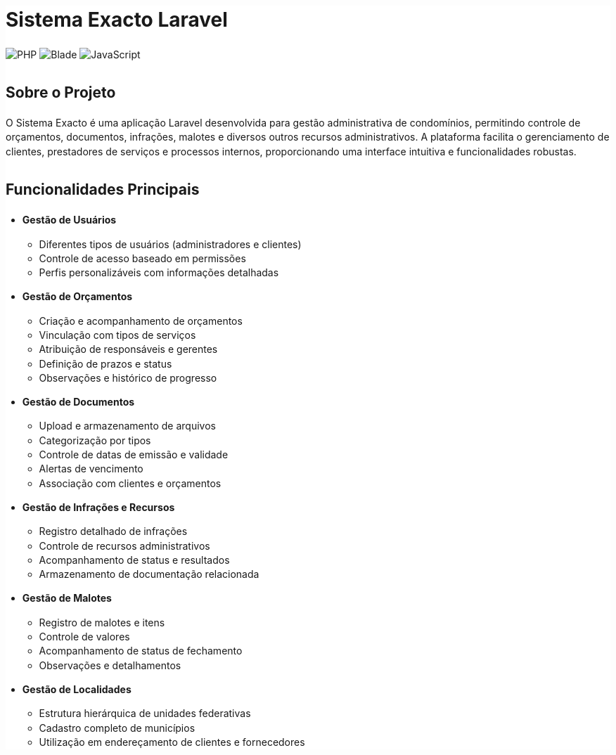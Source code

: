 # Sistema Exacto Laravel

![PHP](https://img.shields.io/badge/PHP-81.8%25-blue)
![Blade](https://img.shields.io/badge/Blade-18%25-green)
![JavaScript](https://img.shields.io/badge/JavaScript-0.2%25-yellow)

## Sobre o Projeto

O Sistema Exacto é uma aplicação Laravel desenvolvida para gestão administrativa de condomínios, permitindo controle de orçamentos, documentos, infrações, malotes e diversos outros recursos administrativos. A plataforma facilita o gerenciamento de clientes, prestadores de serviços e processos internos, proporcionando uma interface intuitiva e funcionalidades robustas.

## Funcionalidades Principais

- **Gestão de Usuários**
  - Diferentes tipos de usuários (administradores e clientes)
  - Controle de acesso baseado em permissões
  - Perfis personalizáveis com informações detalhadas

- **Gestão de Orçamentos**
  - Criação e acompanhamento de orçamentos
  - Vinculação com tipos de serviços
  - Atribuição de responsáveis e gerentes
  - Definição de prazos e status
  - Observações e histórico de progresso

- **Gestão de Documentos**
  - Upload e armazenamento de arquivos
  - Categorização por tipos
  - Controle de datas de emissão e validade
  - Alertas de vencimento
  - Associação com clientes e orçamentos

- **Gestão de Infrações e Recursos**
  - Registro detalhado de infrações
  - Controle de recursos administrativos
  - Acompanhamento de status e resultados
  - Armazenamento de documentação relacionada

- **Gestão de Malotes**
  - Registro de malotes e itens
  - Controle de valores
  - Acompanhamento de status de fechamento
  - Observações e detalhamentos

- **Gestão de Localidades**
  - Estrutura hierárquica de unidades federativas
  - Cadastro completo de municípios
  - Utilização em endereçamento de clientes e fornecedores
